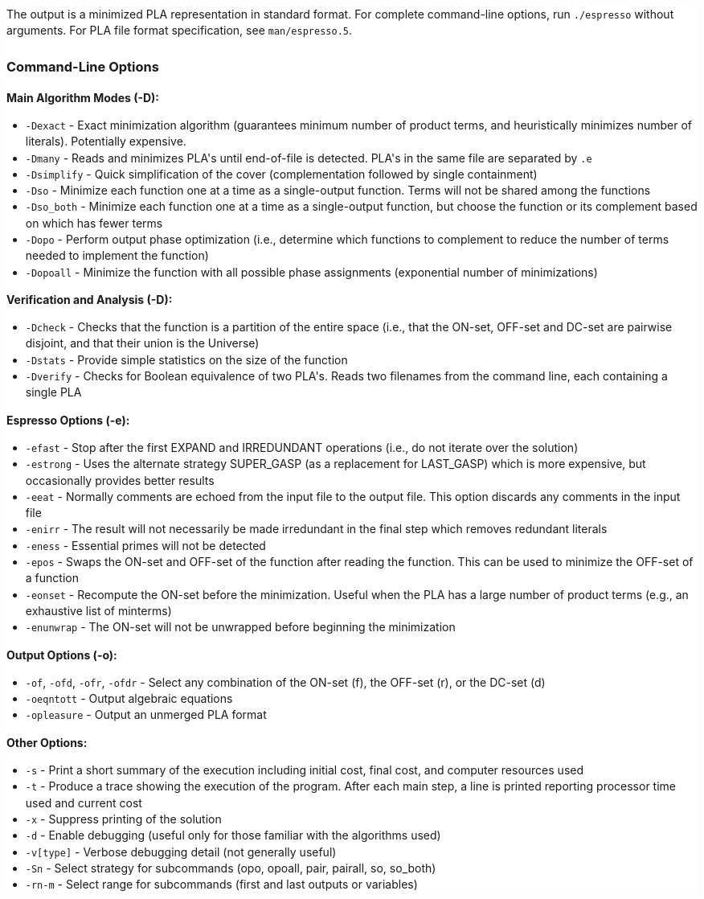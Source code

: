 The output is a minimized PLA representation in standard format. For complete command-line options, run `./espresso` without arguments. For PLA file format specification, see `man/espresso.5`.

### Command-Line Options

**Main Algorithm Modes (-D):**
- `-Dexact` - Exact minimization algorithm (guarantees minimum number of product terms, and heuristically minimizes number of literals). Potentially expensive.
- `-Dmany` - Reads and minimizes PLA's until end-of-file is detected. PLA's in the same file are separated by `.e`
- `-Dsimplify` - Quick simplification of the cover (complementation followed by single containment)
- `-Dso` - Minimize each function one at a time as a single-output function. Terms will not be shared among the functions
- `-Dso_both` - Minimize each function one at a time as a single-output function, but choose the function or its complement based on which has fewer terms
- `-Dopo` - Perform output phase optimization (i.e., determine which functions to complement to reduce the number of terms needed to implement the function)
- `-Dopoall` - Minimize the function with all possible phase assignments (exponential number of minimizations)

**Verification and Analysis (-D):**
- `-Dcheck` - Checks that the function is a partition of the entire space (i.e., that the ON-set, OFF-set and DC-set are pairwise disjoint, and that their union is the Universe)
- `-Dstats` - Provide simple statistics on the size of the function
- `-Dverify` - Checks for Boolean equivalence of two PLA's. Reads two filenames from the command line, each containing a single PLA

**Espresso Options (-e):**
- `-efast` - Stop after the first EXPAND and IRREDUNDANT operations (i.e., do not iterate over the solution)
- `-estrong` - Uses the alternate strategy SUPER_GASP (as a replacement for LAST_GASP) which is more expensive, but occasionally provides better results
- `-eeat` - Normally comments are echoed from the input file to the output file. This option discards any comments in the input file
- `-enirr` - The result will not necessarily be made irredundant in the final step which removes redundant literals
- `-eness` - Essential primes will not be detected
- `-epos` - Swaps the ON-set and OFF-set of the function after reading the function. This can be used to minimize the OFF-set of a function
- `-eonset` - Recompute the ON-set before the minimization. Useful when the PLA has a large number of product terms (e.g., an exhaustive list of minterms)
- `-enunwrap` - The ON-set will not be unwrapped before beginning the minimization

**Output Options (-o):**
- `-of`, `-ofd`, `-ofr`, `-ofdr` - Select any combination of the ON-set (f), the OFF-set (r), or the DC-set (d)
- `-oeqntott` - Output algebraic equations
- `-opleasure` - Output an unmerged PLA format

**Other Options:**
- `-s` - Print a short summary of the execution including initial cost, final cost, and computer resources used
- `-t` - Produce a trace showing the execution of the program. After each main step, a line is printed reporting processor time used and current cost
- `-x` - Suppress printing of the solution
- `-d` - Enable debugging (useful only for those familiar with the algorithms used)
- `-v[type]` - Verbose debugging detail (not generally useful)
- `-Sn` - Select strategy for subcommands (opo, opoall, pair, pairall, so, so_both)
- `-rn-m` - Select range for subcommands (first and last outputs or variables)
